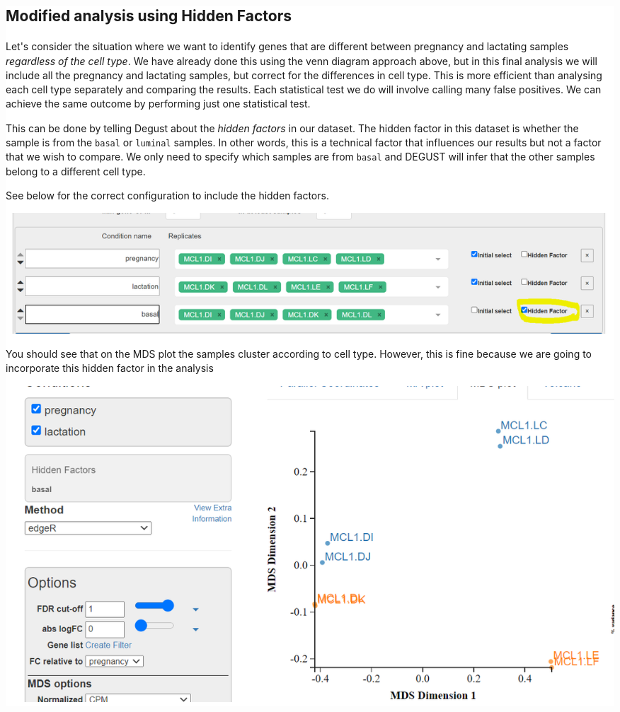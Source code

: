 ## Modified analysis using Hidden Factors

Let's consider the situation where we want to identify genes that are different between pregnancy and lactating samples *regardless of the cell type*. We have already done this using the venn diagram approach above, but in this final analysis we will include all the pregnancy and lactating samples, but correct for the differences in cell type. This is more efficient than analysing each cell type separately and comparing the results. Each statistical test we do will involve calling many false positives. We can achieve the same outcome by performing just one statistical test.

This can be done by telling Degust about the *hidden factors* in our dataset. The hidden factor in this dataset is whether the sample is from the `basal` or `luminal` samples. In other words, this is a technical factor that influences our results but not a factor that we wish to compare. We only need to specify which samples are from `basal` and DEGUST will infer that the other samples belong to a different cell type.

See below for the correct configuration to include the hidden factors.

![](media/hidden_factor.PNG)

You should see that on the MDS plot the samples cluster according to cell type. However, this is fine because we are going to incorporate this hidden factor in the analysis

![](media/hidden_factor_batches.PNG)
